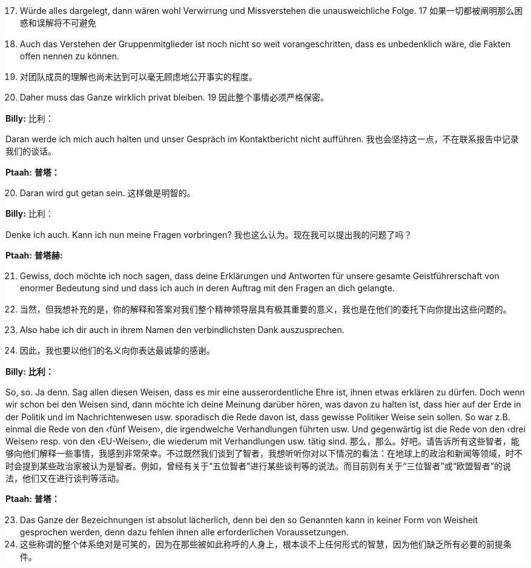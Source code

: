 17. Würde alles dargelegt, dann wären wohl Verwirrung und Missverstehen die unausweichliche Folge.
17 如果一切都被阐明那么困惑和误解将不可避免

18. Auch das Verstehen der Gruppenmitglieder ist noch nicht so weit vorangeschritten, dass es unbedenklich wäre, die Fakten offen nennen zu können.
18. 对团队成员的理解也尚未达到可以毫无顾虑地公开事实的程度。

19. Daher muss das Ganze wirklich privat bleiben.
19 因此整个事情必须严格保密。

**Billy:**
比利：

Daran werde ich mich auch halten und unser Gespräch im Kontaktbericht nicht aufführen.
我也会坚持这一点，不在联系报告中记录我们的谈话。

**Ptaah:**
**普塔：**

20. Daran wird gut getan sein.
这样做是明智的。

**Billy:**
比利：

Denke ich auch. Kann ich nun meine Fragen vorbringen?
我也这么认为。现在我可以提出我的问题了吗？

**Ptaah:**
**普塔赫:**

21. Gewiss, doch möchte ich noch sagen, dass deine Erklärungen und Antworten für unsere gesamte Geistführerschaft von enormer Bedeutung sind und dass ich auch in deren Auftrag mit den Fragen an dich gelangte.
21. 当然，但我想补充的是，你的解释和答案对我们整个精神领导层具有极其重要的意义，我也是在他们的委托下向你提出这些问题的。

22. Also habe ich dir auch in ihrem Namen den verbindlichsten Dank auszusprechen.
22. 因此，我也要以他们的名义向你表达最诚挚的感谢。

**Billy:**
**比利：**

So, so. Ja denn. Sag allen diesen Weisen, dass es mir eine ausserordentliche Ehre ist, ihnen etwas erklären zu dürfen. Doch wenn wir schon bei den Weisen sind, dann möchte ich deine Meinung darüber hören, was davon zu halten ist, dass hier auf der Erde in der Politik und im Nachrichtenwesen usw. sporadisch die Rede davon ist, dass gewisse Politiker Weise sein sollen. So war z.B. einmal die Rede von den ‹fünf Weisen›, die irgendwelche Verhandlungen führten usw. Und gegenwärtig ist die Rede von den ‹drei Weisen› resp. von den ‹EU-Weisen›, die wiederum mit Verhandlungen usw. tätig sind.
那么，那么。好吧。请告诉所有这些智者，能够向他们解释一些事情，我感到非常荣幸。不过既然我们谈到了智者，我想听听你对以下情况的看法：在地球上的政治和新闻等领域，时不时会提到某些政治家被认为是智者。例如，曾经有关于“五位智者”进行某些谈判等的说法。而目前则有关于“三位智者”或“欧盟智者”的说法，他们又在进行谈判等活动。

**Ptaah:**
**普塔：**

23. Das Ganze der Bezeichnungen ist absolut lächerlich, denn bei den so Genannten kann in keiner Form von Weisheit gesprochen werden, denn dazu fehlen ihnen alle erforderlichen Voraussetzungen.
23. 这些称谓的整个体系绝对是可笑的，因为在那些被如此称呼的人身上，根本谈不上任何形式的智慧，因为他们缺乏所有必要的前提条件。
